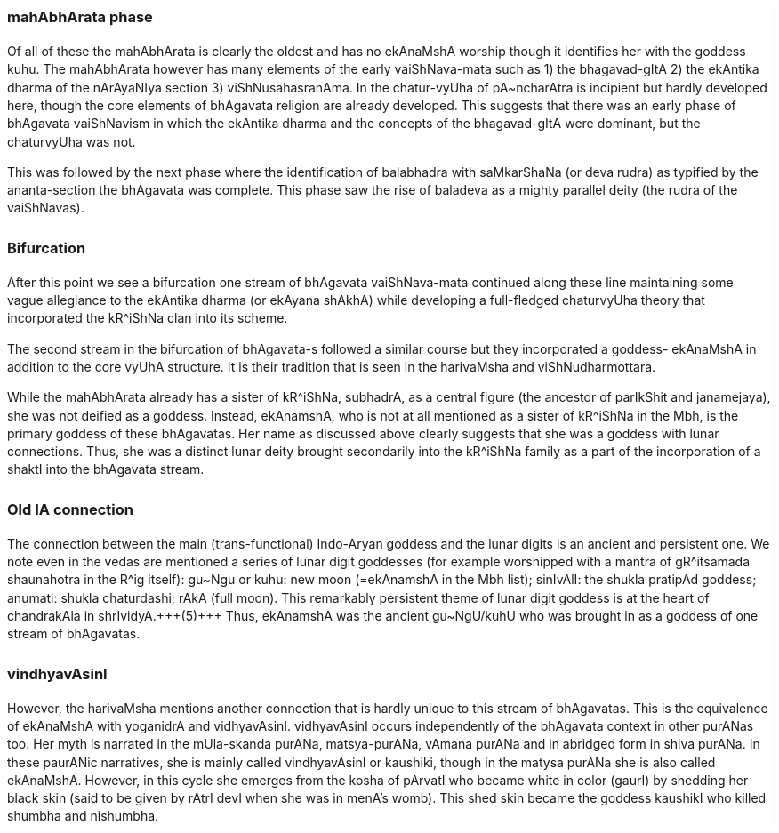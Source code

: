 ### mahAbhArata phase
Of all of these the mahAbhArata is clearly the oldest and
has no ekAnaMshA worship though it identifies her with the goddess kuhu.
The mahAbhArata however has many elements of the early vaiShNava-mata
such as 1) the bhagavad-gItA 2) the ekAntika dharma of the nArAyaNIya
section 3) viShNusahasranAma. In the chatur-vyUha of pA\~ncharAtra is
incipient but hardly developed here, though the core elements of
bhAgavata religion are already developed. This suggests that there was
an early phase of bhAgavata vaiShNavism in which the ekAntika dharma and
the concepts of the bhagavad-gItA were dominant, but the chaturvyUha was
not. 

This was followed by the next phase where the identification of
balabhadra with saMkarShaNa (or deva rudra) as typified by the
ananta-section the bhAgavata was complete. This phase saw the rise of
baladeva as a mighty parallel deity (the rudra of the vaiShNavas).

### Bifurcation
After this point we see a bifurcation one stream of bhAgavata
vaiShNava-mata continued along these line maintaining some vague
allegiance to the ekAntika dharma (or ekAyana shAkhA) while developing a
full-fledged chaturvyUha theory that incorporated the kR^iShNa clan into
its scheme. 

The second stream in the bifurcation of bhAgavata-s followed
a similar course but they incorporated a goddess- ekAnaMshA in addition
to the core vyUhA structure. It is their tradition that is seen in the
harivaMsha and viShNudharmottara. 

While the mahAbhArata already has a
sister of kR^iShNa, subhadrA, as a central figure (the ancestor of
parIkShit and janamejaya), she was not deified as a goddess. Instead,
ekAnamshA, who is not at all mentioned as a sister of kR^iShNa in the
Mbh, is the primary goddess of these bhAgavatas. Her name as discussed
above clearly suggests that she was a goddess with lunar connections.
Thus, she was a distinct lunar deity brought secondarily into the
kR^iShNa family as a part of the incorporation of a shaktI into the
bhAgavata stream. 

### Old IA connection
The connection between the main (trans-functional)
Indo-Aryan goddess and the lunar digits is an ancient and persistent
one. We note even in the vedas are mentioned a series of lunar digit
goddesses (for example worshipped with a mantra of gR^itsamada
shaunahotra in the R^ig itself): gu\~Ngu or kuhu: new moon (=ekAnamshA
in the Mbh list); sinIvAlI: the shukla pratipAd goddess; anumati: shukla
chaturdashi; rAkA (full moon). This remarkably persistent theme of lunar
digit goddess is at the heart of chandrakAla in shrIvidyA.+++(5)+++ Thus,
ekAnamshA was the ancient gu\~NgU/kuhU who was brought in as a goddess
of one stream of bhAgavatas.

### vindhyavAsinI
However, the harivaMsha mentions another connection that is hardly
unique to this stream of bhAgavatas. This is the equivalence of
ekAnaMshA with yoganidrA and vidhyavAsinI. vidhyavAsinI occurs
independently of the bhAgavata context in other purANas too. Her myth is
narrated in the mUla-skanda purANa, matsya-purANa, vAmana purANa and in
abridged form in shiva purANa. In these paurANic narratives, she is
mainly called vindhyavAsinI or kaushiki, though in the matysa purANa she
is also called ekAnaMshA. However, in this cycle she emerges from the
kosha of pArvatI who became white in color (gaurI) by shedding her black
skin (said to be given by rAtrI devI when she was in menA’s womb). This
shed skin became the goddess kaushikI who killed shumbha and nishumbha.
